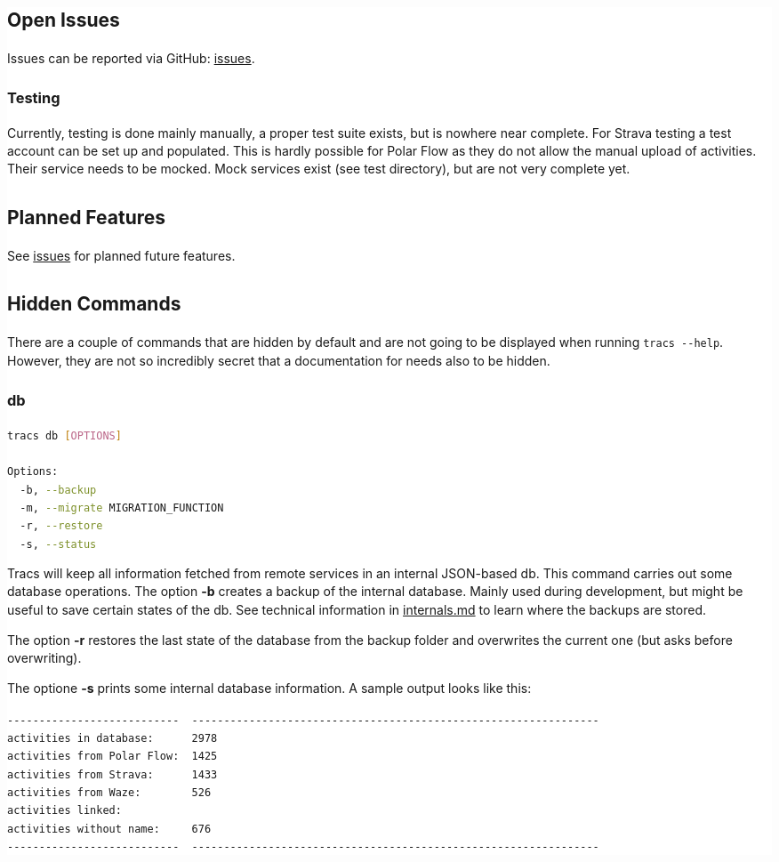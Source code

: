 ## Open Issues

Issues can be reported via GitHub: [issues](https://github.com/fortysixandtwoahead/tracs/issues).

### Testing

Currently, testing is done mainly manually, a proper test suite exists, but is nowhere near complete. For Strava testing
a test account can be set up and populated. This is hardly possible for Polar Flow as they do not allow the manual
upload of activities. Their service needs to be mocked. Mock services exist (see test directory), but are not very
complete yet.

## Planned Features

See [issues](https://github.com/fortysixandtwoahead/tracs/issues) for planned future features.

## Hidden Commands

There are a couple of commands that are hidden by default and are not going to be displayed when running
`tracs --help`. However, they are not so incredibly secret that a documentation for needs also to be hidden.

### db

```bash
tracs db [OPTIONS]

Options:
  -b, --backup
  -m, --migrate MIGRATION_FUNCTION
  -r, --restore
  -s, --status
```

Tracs will keep all information fetched from remote services in an internal JSON-based db. This command carries out
some database operations. The option **-b** creates a backup of the internal database. Mainly used during development,
but might be useful to save certain states of the db. See technical information in [internals.md](internals.md) to learn
where the backups are stored.

The option **-r** restores the last state of the database from the backup folder and overwrites the current one (but
asks before overwriting).

The optione **-s** prints some internal database information. A sample output looks like this:

```generic
---------------------------  ----------------------------------------------------------------
activities in database:      2978
activities from Polar Flow:  1425
activities from Strava:      1433
activities from Waze:        526
activities linked:           
activities without name:     676
---------------------------  ----------------------------------------------------------------
```
